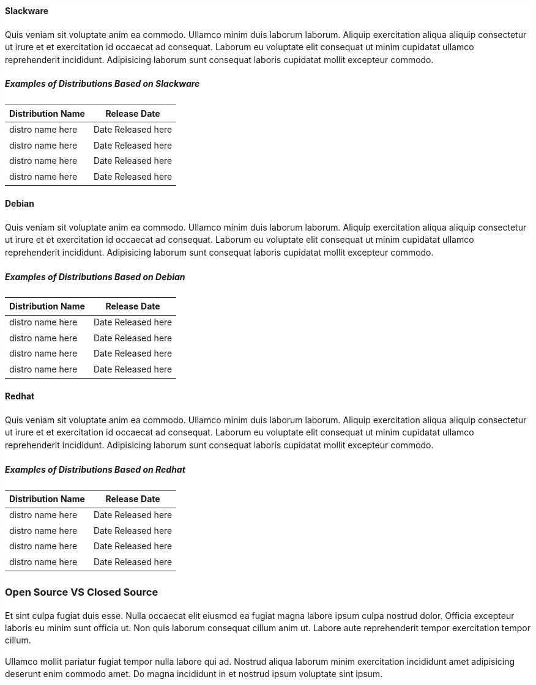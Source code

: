 #### Slackware
Quis veniam sit voluptate anim ea commodo. Ullamco minim duis laborum laborum. Aliquip exercitation aliqua aliquip consectetur ut irure et et exercitation id occaecat ad consequat. Laborum eu voluptate elit consequat ut minim cupidatat ullamco reprehenderit incididunt. Adipisicing laborum sunt consequat laboris cupidatat mollit excepteur commodo.
##### Examples of Distributions Based on Slackware

Distribution Name | Release Date
----------------- | -------------
distro name here  | Date Released here
distro name here  | Date Released here
distro name here  | Date Released here
distro name here  | Date Released here

#### Debian
Quis veniam sit voluptate anim ea commodo. Ullamco minim duis laborum laborum. Aliquip exercitation aliqua aliquip consectetur ut irure et et exercitation id occaecat ad consequat. Laborum eu voluptate elit consequat ut minim cupidatat ullamco reprehenderit incididunt. Adipisicing laborum sunt consequat laboris cupidatat mollit excepteur commodo.
##### Examples of Distributions Based on Debian

Distribution Name | Release Date
----------------- | -------------
distro name here  | Date Released here
distro name here  | Date Released here
distro name here  | Date Released here
distro name here  | Date Released here


#### Redhat

Quis veniam sit voluptate anim ea commodo. Ullamco minim duis laborum laborum. Aliquip exercitation aliqua aliquip consectetur ut irure et et exercitation id occaecat ad consequat. Laborum eu voluptate elit consequat ut minim cupidatat ullamco reprehenderit incididunt. Adipisicing laborum sunt consequat laboris cupidatat mollit excepteur commodo.
##### Examples of Distributions Based on Redhat

Distribution Name | Release Date
----------------- | -------------
distro name here  | Date Released here
distro name here  | Date Released here
distro name here  | Date Released here
distro name here  | Date Released here

### Open Source VS Closed Source

Et sint culpa fugiat duis esse. Nulla occaecat elit eiusmod ea fugiat magna labore ipsum culpa nostrud dolor. Officia excepteur laboris eu minim sunt officia ut. Non quis laborum consequat cillum anim ut. Labore aute reprehenderit tempor exercitation tempor cillum.

Ullamco mollit pariatur fugiat tempor nulla labore qui ad. Nostrud aliqua laborum minim exercitation incididunt amet adipisicing deserunt enim commodo amet. Do magna incididunt in et nostrud ipsum voluptate sint ipsum.
